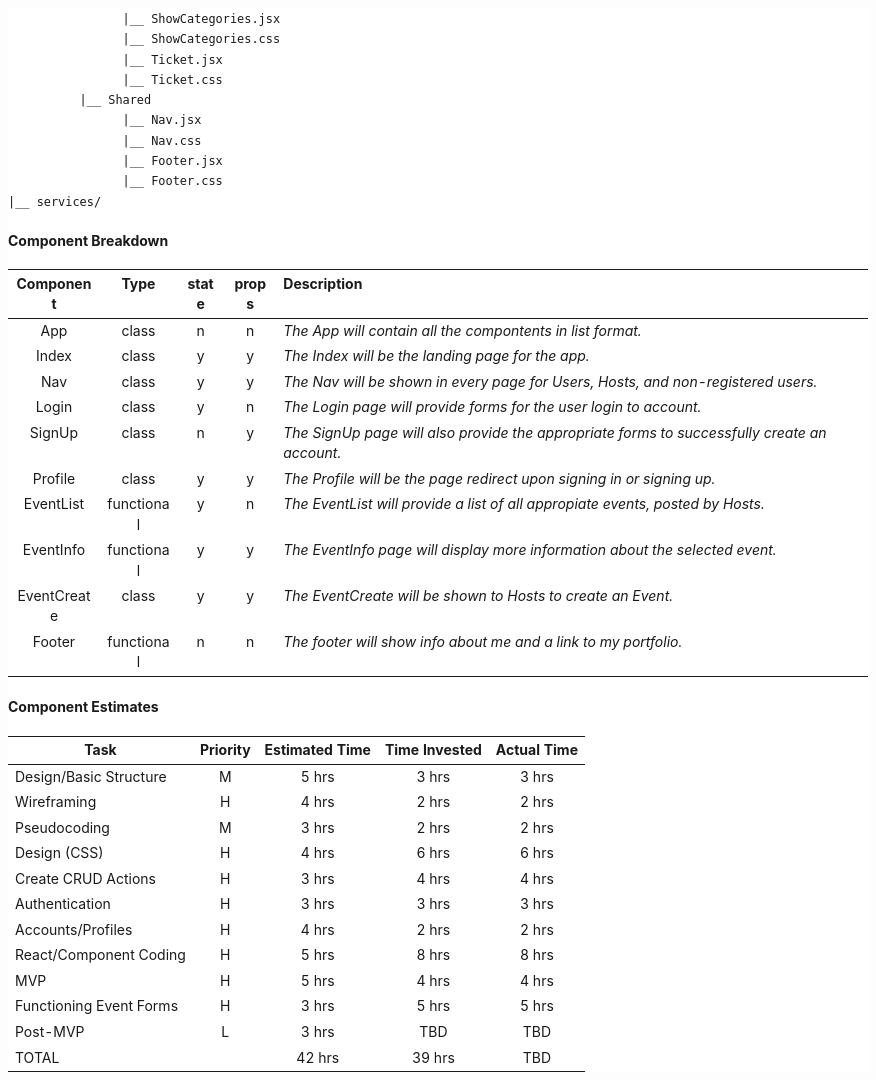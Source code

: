 ``` structure
                |__ ShowCategories.jsx
                |__ ShowCategories.css
                |__ Ticket.jsx
                |__ Ticket.css
          |__ Shared
                |__ Nav.jsx
                |__ Nav.css
                |__ Footer.jsx
                |__ Footer.css
|__ services/

```

#### Component Breakdown


|  Component   |    Type    | state | props | Description                                                      |
| :----------: | :--------: | :---: | :---: | :--------------------------------------------------------------- |
|    App    | class |   n   |   n   | _The App will contain all the compontents in list format._               |
|  Index  | class |   y   |   y   | _The Index will be the landing page for the app._       |
|    Nav    | class |   y   |   y   | _The Nav will be shown in every page for Users, Hosts, and non-registered users._ |
|   Login    |   class    |   y   |   n   | _The Login page will provide forms for the user login to account._      |
| SignUp | class |   n   |   y   | _The SignUp page will also provide the appropriate forms to successfully create an account._                 |
|    Profile    | class |   y   |   y   | _The Profile will be the page redirect upon signing in or signing up._ |
|    EventList    | functional |   y   |   n   | _The EventList will provide a list of all appropiate events, posted by Hosts._ |
|    EventInfo    | functional |   y   |   y   | _The EventInfo page will display more information about the selected event._ |
|    EventCreate    | class |   y   |   y   | _The EventCreate will be shown to Hosts to create an Event._ |
|    Footer    | functional |   n   |   n   | _The footer will show info about me and a link to my portfolio._ |

#### Component Estimates


| Task                | Priority | Estimated Time | Time Invested | Actual Time |
| ------------------- | :------: | :------------: | :-----------: | :---------: |
| Design/Basic Structure    |    M     |     5 hrs      |     3 hrs     |    3 hrs    |
| Wireframing    |    H     |     4 hrs      |     2 hrs     |    2 hrs    |
| Pseudocoding    |    M     |     3 hrs      |     2 hrs     |    2 hrs    |
| Design (CSS)    |    H     |     4 hrs      |     6 hrs     |    6 hrs    |
| Create CRUD Actions |    H     |     3 hrs      |     4 hrs     |     4 hrs     |
| Authentication    |    H     |     3 hrs      |     3 hrs     |    3 hrs    |
| Accounts/Profiles    |    H     |     4 hrs      |     2 hrs     |    2 hrs    |
| React/Component Coding    |    H     |     5 hrs      |     8 hrs     |    8 hrs    |
| MVP    |    H     |     5 hrs      |     4 hrs     |    4 hrs    |
| Functioning Event Forms    |    H     |     3 hrs      |     5 hrs     |    5 hrs    |
| Post-MVP    |    L     |     3 hrs      |     TBD     |    TBD    |
| TOTAL               |          |     42 hrs      |     39 hrs     |     TBD     |
